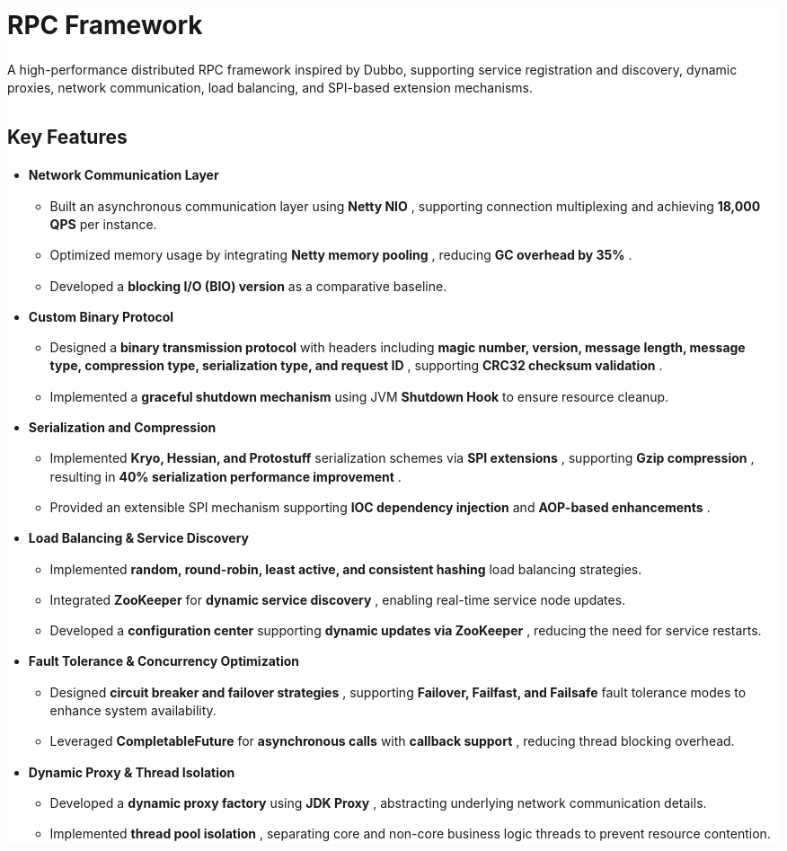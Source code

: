 # RPC Framework

A high-performance distributed RPC framework inspired by Dubbo, supporting service registration and discovery, dynamic proxies, network communication, load balancing, and SPI-based extension mechanisms.

## Key Features

- **Network Communication Layer**
    - Built an asynchronous communication layer using **Netty NIO** , supporting connection multiplexing and achieving **18,000 QPS**  per instance.

    - Optimized memory usage by integrating **Netty memory pooling** , reducing **GC overhead by 35%** .

    - Developed a **blocking I/O (BIO) version**  as a comparative baseline.

- **Custom Binary Protocol**
    - Designed a **binary transmission protocol**  with headers including **magic number, version, message length, message type, compression type, serialization type, and request ID** , supporting **CRC32 checksum validation** .

    - Implemented a **graceful shutdown mechanism**  using JVM **Shutdown Hook**  to ensure resource cleanup.

- **Serialization and Compression**
    - Implemented **Kryo, Hessian, and Protostuff**  serialization schemes via **SPI extensions** , supporting **Gzip compression** , resulting in **40% serialization performance improvement** .

    - Provided an extensible SPI mechanism supporting **IOC dependency injection**  and **AOP-based enhancements** .

- **Load Balancing & Service Discovery**
    - Implemented **random, round-robin, least active, and consistent hashing**  load balancing strategies.

    - Integrated **ZooKeeper**  for **dynamic service discovery** , enabling real-time service node updates.

    - Developed a **configuration center**  supporting **dynamic updates via ZooKeeper** , reducing the need for service restarts.

- **Fault Tolerance & Concurrency Optimization**
    - Designed **circuit breaker and failover strategies** , supporting **Failover, Failfast, and Failsafe**  fault tolerance modes to enhance system availability.

    - Leveraged **CompletableFuture**  for **asynchronous calls**  with **callback support** , reducing thread blocking overhead.

- **Dynamic Proxy & Thread Isolation**
    - Developed a **dynamic proxy factory**  using **JDK Proxy** , abstracting underlying network communication details.

    - Implemented **thread pool isolation** , separating core and non-core business logic threads to prevent resource contention.
